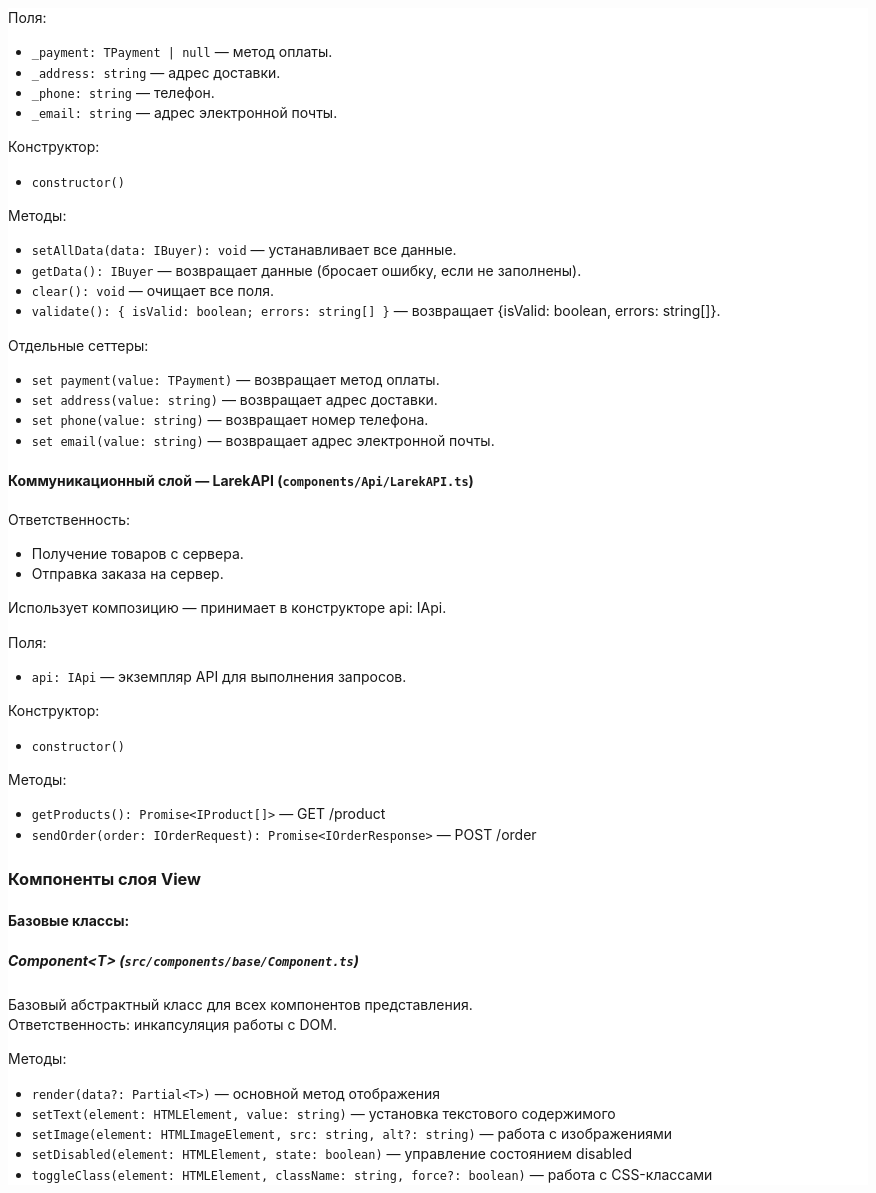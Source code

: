 Поля:

- `_payment: TPayment | null` — метод оплаты.
- `_address: string` — адрес доставки.
- `_phone: string` — телефон.
- `_email: string` — адрес электронной почты.

Конструктор:

- `constructor()`


Методы:

- `setAllData(data: IBuyer): void` — устанавливает все данные.  
- `getData(): IBuyer` — возвращает данные (бросает ошибку, если не заполнены).  
- `clear(): void` — очищает все поля.  
- `validate(): { isValid: boolean; errors: string[] }` — возвращает {isValid: boolean, errors: string[]}.  

Отдельные сеттеры:
- `set payment(value: TPayment)` — возвращает метод оплаты.  
- `set address(value: string)` — возвращает адрес доставки.  
- `set phone(value: string)` — возвращает номер телефона.  
- `set email(value: string)` — возвращает адрес электронной почты.  

#### Коммуникационный слой — LarekAPI (`components/Api/LarekAPI.ts`)

Ответственность:

- Получение товаров с сервера.
- Отправка заказа на сервер.

Использует композицию — принимает в конструкторе api: IApi.

Поля:

- `api: IApi` — экземпляр API для выполнения запросов.

Конструктор:

- `constructor()`

Методы:

- `getProducts(): Promise<IProduct[]>` — GET /product  
- `sendOrder(order: IOrderRequest): Promise<IOrderResponse>` — POST /order  


### Компоненты слоя View
#### Базовые классы:
##### Component\<T\> (`src/components/base/Component.ts`)
Базовый абстрактный класс для всех компонентов представления.  
Ответственность: инкапсуляция работы с DOM.  

Методы:
- `render(data?: Partial<T>)` — основной метод отображения  
- `setText(element: HTMLElement, value: string)` — установка текстового содержимого  
- `setImage(element: HTMLImageElement, src: string, alt?: string)` — работа с изображениями  
- `setDisabled(element: HTMLElement, state: boolean)` — управление состоянием disabled  
- `toggleClass(element: HTMLElement, className: string, force?: boolean)` — работа с CSS-классами  
